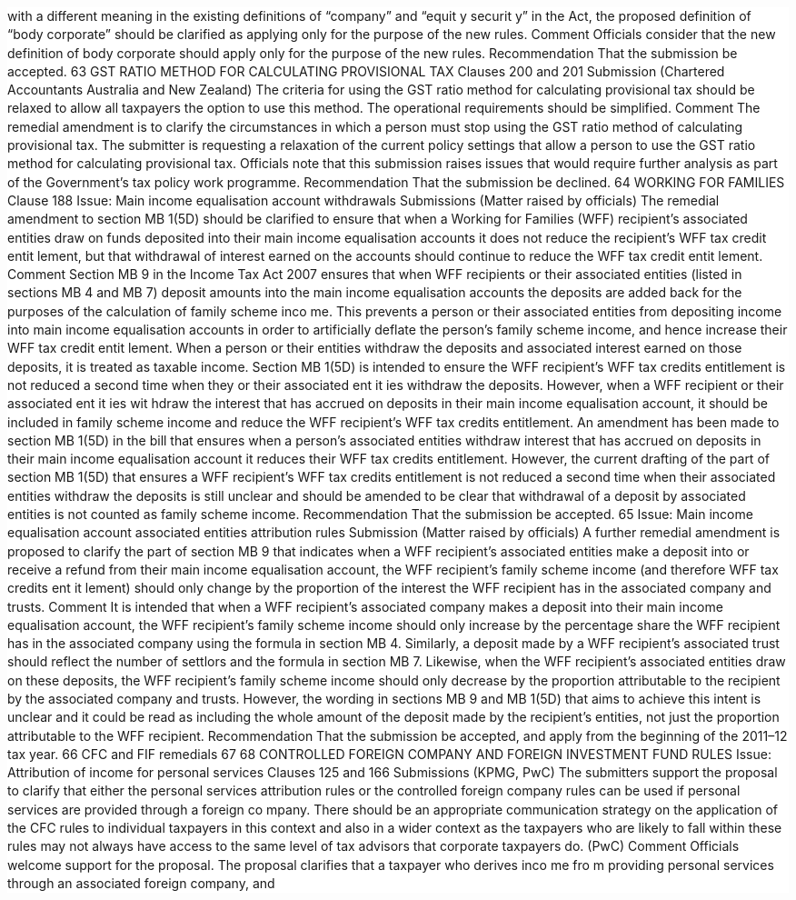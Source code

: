 with a different meaning in the existing definitions of “company” and “equit y securit y” in the Act, the proposed definition of “body corporate” should be clarified as applying only for the purpose of the new rules. Comment Officials consider that the new definition of body corporate should apply only for the purpose of the new rules. Recommendation That the submission be accepted. 63 GST RATIO METHOD FOR CALCULATING PROVISIONAL TAX Clauses 200 and 201 Submission (Chartered Accountants Australia and New Zealand) The criteria for using the GST ratio method for calculating provisional tax should be relaxed to allow all taxpayers the option to use this method. The operational requirements should be simplified. Comment The remedial amendment is to clarify the circumstances in which a person must stop using the GST ratio method of calculating provisional tax. The submitter is requesting a relaxation of the current policy settings that allow a person to use the GST ratio method for calculating provisional tax. Officials note that this submission raises issues that would require further analysis as part of the Government’s tax policy work programme. Recommendation That the submission be declined. 64 WORKING FOR FAMILIES Clause 188 Issue: Main income equalisation account withdrawals Submissions (Matter raised by officials) The remedial amendment to section MB 1(5D) should be clarified to ensure that when a Working for Families (WFF) recipient’s associated entities draw on funds deposited into their main income equalisation accounts it does not reduce the recipient’s WFF tax credit entit lement, but that withdrawal of interest earned on the accounts should continue to reduce the WFF tax credit entit lement. Comment Section MB 9 in the Income Tax Act 2007 ensures that when WFF recipients or their associated entities (listed in sections MB 4 and MB 7) deposit amounts into the main income equalisation accounts the deposits are added back for the purposes of the calculation of family scheme inco me. This prevents a person or their associated entities from depositing income into main income equalisation accounts in order to artificially deflate the person’s family scheme income, and hence increase their WFF tax credit entit lement. When a person or their entities withdraw the deposits and associated interest earned on those deposits, it is treated as taxable income. Section MB 1(5D) is intended to ensure the WFF recipient’s WFF tax credits entitlement is not reduced a second time when they or their associated ent it ies withdraw the deposits. However, when a WFF recipient or their associated ent it ies wit hdraw the interest that has accrued on deposits in their main income equalisation account, it should be included in family scheme income and reduce the WFF recipient’s WFF tax credits entitlement. An amendment has been made to section MB 1(5D) in the bill that ensures when a person’s associated entities withdraw interest that has accrued on deposits in their main income equalisation account it reduces their WFF tax credits entitlement. However, the current drafting of the part of section MB 1(5D) that ensures a WFF recipient’s WFF tax credits entitlement is not reduced a second time when their associated entities withdraw the deposits is still unclear and should be amended to be clear that withdrawal of a deposit by associated entities is not counted as family scheme income. Recommendation That the submission be accepted. 65 Issue: Main income equalisation account associated entities attribution rules Submission (Matter raised by officials) A further remedial amendment is proposed to clarify the part of section MB 9 that indicates when a WFF recipient’s associated entities make a deposit into or receive a refund from their main income equalisation account, the WFF recipient’s family scheme income (and therefore WFF tax credits ent it lement) should only change by the proportion of the interest the WFF recipient has in the associated company and trusts. Comment It is intended that when a WFF recipient’s associated company makes a deposit into their main income equalisation account, the WFF recipient’s family scheme income should only increase by the percentage share the WFF recipient has in the associated company using the formula in section MB 4. Similarly, a deposit made by a WFF recipient’s associated trust should reflect the number of settlors and the formula in section MB 7. Likewise, when the WFF recipient’s associated entities draw on these deposits, the WFF recipient’s family scheme income should only decrease by the proportion attributable to the recipient by the associated company and trusts. However, the wording in sections MB 9 and MB 1(5D) that aims to achieve this intent is unclear and it could be read as including the whole amount of the deposit made by the recipient’s entities, not just the proportion attributable to the WFF recipient. Recommendation That the submission be accepted, and apply from the beginning of the 2011–12 tax year. 66 CFC and FIF remedials 67 68 CONTROLLED FOREIGN COMPANY AND FOREIGN INVESTMENT FUND RULES Issue: Attribution of income for personal services Clauses 125 and 166 Submissions (KPMG, PwC) The submitters support the proposal to clarify that either the personal services attribution rules or the controlled foreign company rules can be used if personal services are provided through a foreign co mpany. There should be an appropriate communication strategy on the application of the CFC rules to individual taxpayers in this context and also in a wider context as the taxpayers who are likely to fall within these rules may not always have access to the same level of tax advisors that corporate taxpayers do. (PwC) Comment Officials welcome support for the proposal. The proposal clarifies that a taxpayer who derives inco me fro m providing personal services through an associated foreign company, and